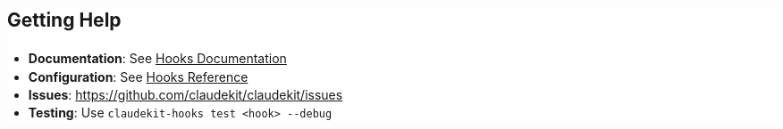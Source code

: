 ## Getting Help

- **Documentation**: See [Hooks Documentation](./hooks-documentation.md)
- **Configuration**: See [Hooks Reference](./hooks-reference.md)
- **Issues**: https://github.com/claudekit/claudekit/issues
- **Testing**: Use `claudekit-hooks test <hook> --debug`